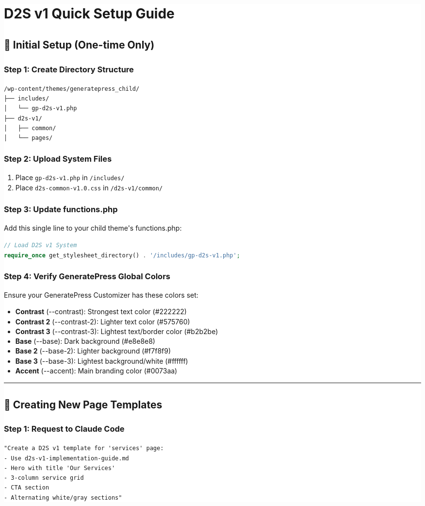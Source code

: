 # D2S v1 Quick Setup Guide

## 🚀 Initial Setup (One-time Only)

### Step 1: Create Directory Structure
```bash
/wp-content/themes/generatepress_child/
├── includes/
│   └── gp-d2s-v1.php
├── d2s-v1/
│   ├── common/
│   └── pages/
```

### Step 2: Upload System Files
1. Place `gp-d2s-v1.php` in `/includes/`
2. Place `d2s-common-v1.0.css` in `/d2s-v1/common/`

### Step 3: Update functions.php
Add this single line to your child theme's functions.php:
```php
// Load D2S v1 System
require_once get_stylesheet_directory() . '/includes/gp-d2s-v1.php';
```

### Step 4: Verify GeneratePress Global Colors
Ensure your GeneratePress Customizer has these colors set:
- **Contrast** (--contrast): Strongest text color (#222222)
- **Contrast 2** (--contrast-2): Lighter text color (#575760)
- **Contrast 3** (--contrast-3): Lightest text/border color (#b2b2be)
- **Base** (--base): Dark background (#e8e8e8)
- **Base 2** (--base-2): Lighter background (#f7f8f9)
- **Base 3** (--base-3): Lightest background/white (#ffffff)
- **Accent** (--accent): Main branding color (#0073aa)

---

## 📝 Creating New Page Templates

### Step 1: Request to Claude Code
```
"Create a D2S v1 template for 'services' page:
- Use d2s-v1-implementation-guide.md
- Hero with title 'Our Services'
- 3-column service grid
- CTA section
- Alternating white/gray sections"
```
